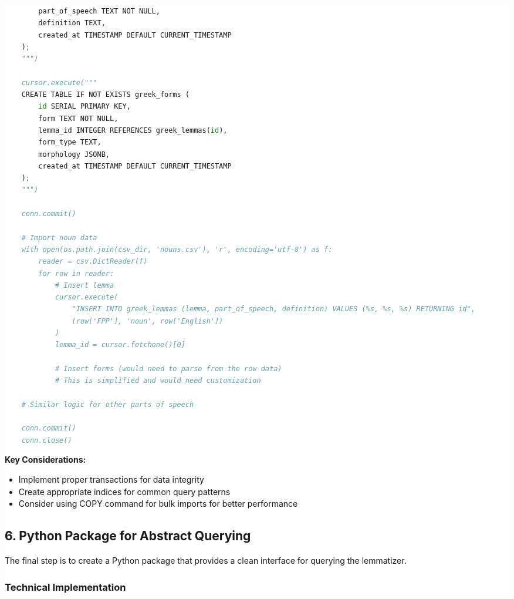 ```python
        part_of_speech TEXT NOT NULL,
        definition TEXT,
        created_at TIMESTAMP DEFAULT CURRENT_TIMESTAMP
    );
    """)
    
    cursor.execute("""
    CREATE TABLE IF NOT EXISTS greek_forms (
        id SERIAL PRIMARY KEY,
        form TEXT NOT NULL,
        lemma_id INTEGER REFERENCES greek_lemmas(id),
        form_type TEXT,
        morphology JSONB,
        created_at TIMESTAMP DEFAULT CURRENT_TIMESTAMP
    );
    """)
    
    conn.commit()
    
    # Import noun data
    with open(os.path.join(csv_dir, 'nouns.csv'), 'r', encoding='utf-8') as f:
        reader = csv.DictReader(f)
        for row in reader:
            # Insert lemma
            cursor.execute(
                "INSERT INTO greek_lemmas (lemma, part_of_speech, definition) VALUES (%s, %s, %s) RETURNING id",
                (row['FPP'], 'noun', row['English'])
            )
            lemma_id = cursor.fetchone()[0]
            
            # Insert forms (would need to parse from the row data)
            # This is simplified and would need customization
            
    # Similar logic for other parts of speech
    
    conn.commit()
    conn.close()
```

**Key Considerations:**
- Implement proper transactions for data integrity
- Create appropriate indices for common query patterns
- Consider using COPY command for bulk imports for better performance

## 6. Python Package for Abstract Querying

The final step is to create a Python package that provides a clean interface for querying the lemmatizer.

### Technical Implementation
